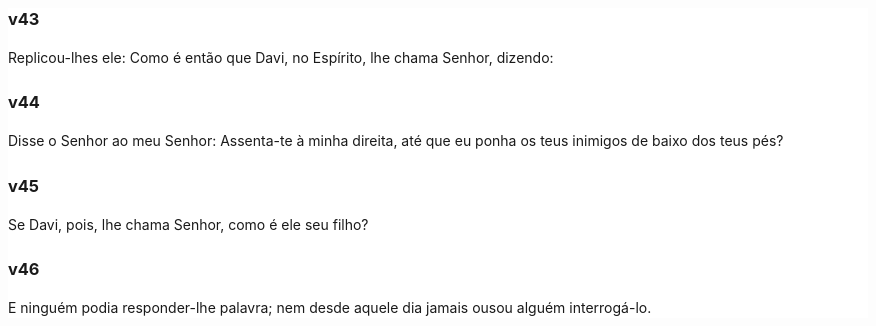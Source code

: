 ### v43
 Replicou-lhes ele: Como é então que Davi, no Espírito, lhe chama Senhor, dizendo:
### v44
 Disse o Senhor ao meu Senhor: Assenta-te à minha direita, até que eu ponha os teus inimigos de baixo dos teus pés?
### v45
 Se Davi, pois, lhe chama Senhor, como é ele seu filho?
### v46
 E ninguém podia responder-lhe palavra; nem desde aquele dia jamais ousou alguém interrogá-lo.
